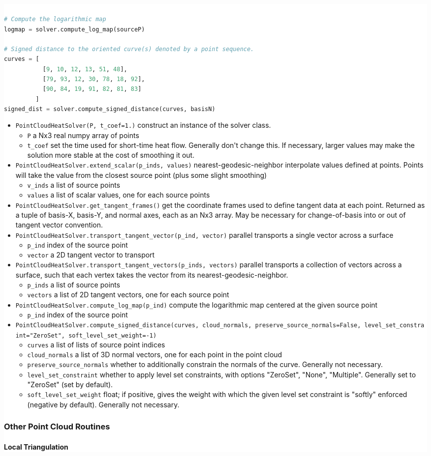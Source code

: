 ```python

# Compute the logarithmic map
logmap = solver.compute_log_map(sourceP)

# Signed distance to the oriented curve(s) denoted by a point sequence.
curves = [
           [9, 10, 12, 13, 51, 48], 
           [79, 93, 12, 30, 78, 18, 92], 
           [90, 84, 19, 91, 82, 81, 83]
         ]
signed_dist = solver.compute_signed_distance(curves, basisN)
```

- `PointCloudHeatSolver(P, t_coef=1.)` construct an instance of the solver class.
  - `P` a Nx3 real numpy array of points
  - `t_coef` set the time used for short-time heat flow. Generally don't change this. If necessary, larger values may make the solution more stable at the cost of smoothing it out.
- `PointCloudHeatSolver.extend_scalar(p_inds, values)` nearest-geodesic-neighbor interpolate values defined at points. Points will take the value from the closest source point (plus some slight smoothing)
  - `v_inds` a list of source points
  - `values` a list of scalar values, one for each source points
- `PointCloudHeatSolver.get_tangent_frames()` get the coordinate frames used to define tangent data at each point. Returned as a tuple of basis-X, basis-Y, and normal axes, each as an Nx3 array. May be necessary for change-of-basis into or out of tangent vector convention.
- `PointCloudHeatSolver.transport_tangent_vector(p_ind, vector)` parallel transports a single vector across a surface
  - `p_ind` index of the source point
  - `vector` a 2D tangent vector to transport
- `PointCloudHeatSolver.transport_tangent_vectors(p_inds, vectors)` parallel transports a collection of vectors across a surface, such that each vertex takes the vector from its nearest-geodesic-neighbor.
  - `p_inds` a list of source points
  - `vectors` a list of 2D tangent vectors, one for each source point
- `PointCloudHeatSolver.compute_log_map(p_ind)` compute the logarithmic map centered at the given source point
  - `p_ind` index of the source point
- `PointCloudHeatSolver.compute_signed_distance(curves, cloud_normals, preserve_source_normals=False, level_set_constraint="ZeroSet", soft_level_set_weight=-1)`
  - `curves` a list of lists of source point indices
  - `cloud_normals` a list of 3D normal vectors, one for each point in the point cloud
  - `preserve_source_normals` whether to additionally constrain the normals of the curve. Generally not necessary.
  - `level_set_constraint` whether to apply level set constraints, with options "ZeroSet", "None", "Multiple". Generally set to "ZeroSet" (set by default).
  - `soft_level_set_weight` float; if positive, gives the weight with which the given level set constraint is "softly" enforced (negative by default). Generally not necessary.


### Other Point Cloud Routines

#### Local Triangulation
